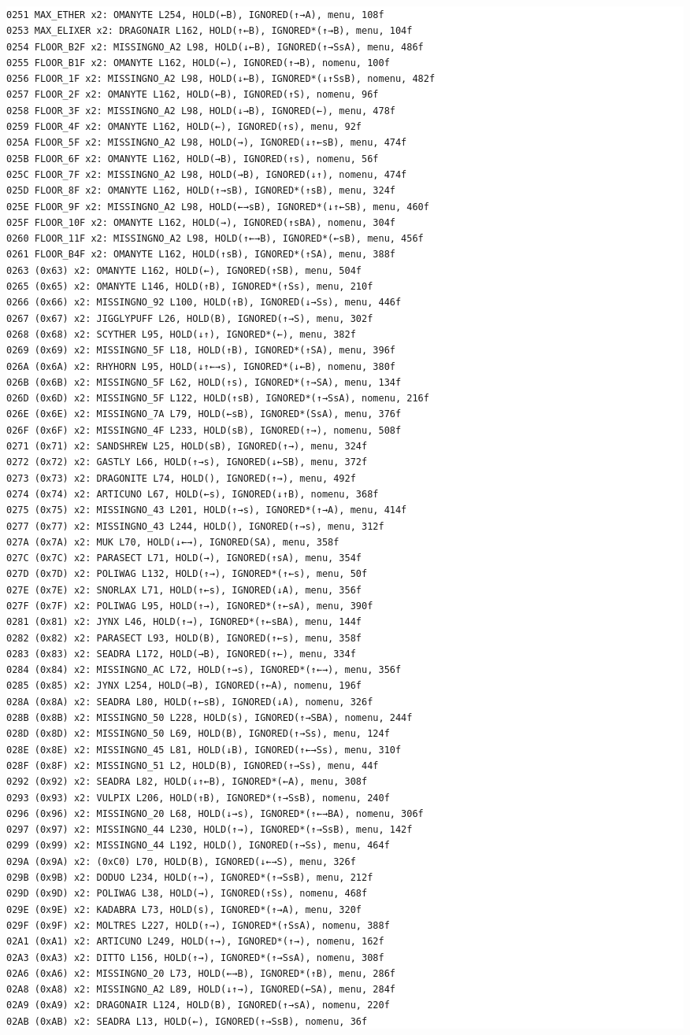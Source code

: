 `0251 MAX_ETHER x2: OMANYTE L254, HOLD(←B), IGNORED(↑→A), menu, 108f`  
`0253 MAX_ELIXER x2: DRAGONAIR L162, HOLD(↑←B), IGNORED*(↑→B), menu, 104f`  
`0254 FLOOR_B2F x2: MISSINGNO_A2 L98, HOLD(↓←B), IGNORED(↑→SsA), menu, 486f`  
`0255 FLOOR_B1F x2: OMANYTE L162, HOLD(←), IGNORED(↑→B), nomenu, 100f`  
`0256 FLOOR_1F x2: MISSINGNO_A2 L98, HOLD(↓←B), IGNORED*(↓↑SsB), nomenu, 482f`  
`0257 FLOOR_2F x2: OMANYTE L162, HOLD(←B), IGNORED(↑S), nomenu, 96f`  
`0258 FLOOR_3F x2: MISSINGNO_A2 L98, HOLD(↓→B), IGNORED(←), menu, 478f`  
`0259 FLOOR_4F x2: OMANYTE L162, HOLD(←), IGNORED(↑s), menu, 92f`  
`025A FLOOR_5F x2: MISSINGNO_A2 L98, HOLD(→), IGNORED(↓↑←sB), menu, 474f`  
`025B FLOOR_6F x2: OMANYTE L162, HOLD(→B), IGNORED(↑s), nomenu, 56f`  
`025C FLOOR_7F x2: MISSINGNO_A2 L98, HOLD(→B), IGNORED(↓↑), nomenu, 474f`  
`025D FLOOR_8F x2: OMANYTE L162, HOLD(↑→sB), IGNORED*(↑sB), menu, 324f`  
`025E FLOOR_9F x2: MISSINGNO_A2 L98, HOLD(←→sB), IGNORED*(↓↑←SB), menu, 460f`  
`025F FLOOR_10F x2: OMANYTE L162, HOLD(→), IGNORED(↑sBA), nomenu, 304f`  
`0260 FLOOR_11F x2: MISSINGNO_A2 L98, HOLD(↑←→B), IGNORED*(←sB), menu, 456f`  
`0261 FLOOR_B4F x2: OMANYTE L162, HOLD(↑sB), IGNORED*(↑SA), menu, 388f`  
`0263 (0x63) x2: OMANYTE L162, HOLD(←), IGNORED(↑SB), menu, 504f`  
`0265 (0x65) x2: OMANYTE L146, HOLD(↑B), IGNORED*(↑Ss), menu, 210f`  
`0266 (0x66) x2: MISSINGNO_92 L100, HOLD(↑B), IGNORED(↓→Ss), menu, 446f`  
`0267 (0x67) x2: JIGGLYPUFF L26, HOLD(B), IGNORED(↑→S), menu, 302f`  
`0268 (0x68) x2: SCYTHER L95, HOLD(↓↑), IGNORED*(←), menu, 382f`  
`0269 (0x69) x2: MISSINGNO_5F L18, HOLD(↑B), IGNORED*(↑SA), menu, 396f`  
`026A (0x6A) x2: RHYHORN L95, HOLD(↓↑←→s), IGNORED*(↓←B), nomenu, 380f`  
`026B (0x6B) x2: MISSINGNO_5F L62, HOLD(↑s), IGNORED*(↑→SA), menu, 134f`  
`026D (0x6D) x2: MISSINGNO_5F L122, HOLD(↑sB), IGNORED*(↑→SsA), nomenu, 216f`  
`026E (0x6E) x2: MISSINGNO_7A L79, HOLD(←sB), IGNORED*(SsA), menu, 376f`  
`026F (0x6F) x2: MISSINGNO_4F L233, HOLD(sB), IGNORED(↑→), nomenu, 508f`  
`0271 (0x71) x2: SANDSHREW L25, HOLD(sB), IGNORED(↑→), menu, 324f`  
`0272 (0x72) x2: GASTLY L66, HOLD(↑→s), IGNORED(↓←SB), menu, 372f`  
`0273 (0x73) x2: DRAGONITE L74, HOLD(), IGNORED(↑→), menu, 492f`  
`0274 (0x74) x2: ARTICUNO L67, HOLD(←s), IGNORED(↓↑B), nomenu, 368f`  
`0275 (0x75) x2: MISSINGNO_43 L201, HOLD(↑→s), IGNORED*(↑→A), menu, 414f`  
`0277 (0x77) x2: MISSINGNO_43 L244, HOLD(), IGNORED(↑→s), menu, 312f`  
`027A (0x7A) x2: MUK L70, HOLD(↓←→), IGNORED(SA), menu, 358f`  
`027C (0x7C) x2: PARASECT L71, HOLD(→), IGNORED(↑sA), menu, 354f`  
`027D (0x7D) x2: POLIWAG L132, HOLD(↑→), IGNORED*(↑←s), menu, 50f`  
`027E (0x7E) x2: SNORLAX L71, HOLD(↑←s), IGNORED(↓A), menu, 356f`  
`027F (0x7F) x2: POLIWAG L95, HOLD(↑→), IGNORED*(↑←sA), menu, 390f`  
`0281 (0x81) x2: JYNX L46, HOLD(↑→), IGNORED*(↑←sBA), menu, 144f`  
`0282 (0x82) x2: PARASECT L93, HOLD(B), IGNORED(↑←s), menu, 358f`  
`0283 (0x83) x2: SEADRA L172, HOLD(→B), IGNORED(↑←), menu, 334f`  
`0284 (0x84) x2: MISSINGNO_AC L72, HOLD(↑→s), IGNORED*(↑←→), menu, 356f`  
`0285 (0x85) x2: JYNX L254, HOLD(→B), IGNORED(↑←A), nomenu, 196f`  
`028A (0x8A) x2: SEADRA L80, HOLD(↑←sB), IGNORED(↓A), nomenu, 326f`  
`028B (0x8B) x2: MISSINGNO_50 L228, HOLD(s), IGNORED(↑→SBA), nomenu, 244f`  
`028D (0x8D) x2: MISSINGNO_50 L69, HOLD(B), IGNORED(↑→Ss), menu, 124f`  
`028E (0x8E) x2: MISSINGNO_45 L81, HOLD(↓B), IGNORED(↑←→Ss), menu, 310f`  
`028F (0x8F) x2: MISSINGNO_51 L2, HOLD(B), IGNORED(↑→Ss), menu, 44f`  
`0292 (0x92) x2: SEADRA L82, HOLD(↓↑←B), IGNORED*(←A), menu, 308f`  
`0293 (0x93) x2: VULPIX L206, HOLD(↑B), IGNORED*(↑→SsB), nomenu, 240f`  
`0296 (0x96) x2: MISSINGNO_20 L68, HOLD(↓→s), IGNORED*(↑←→BA), nomenu, 306f`  
`0297 (0x97) x2: MISSINGNO_44 L230, HOLD(↑→), IGNORED*(↑→SsB), menu, 142f`  
`0299 (0x99) x2: MISSINGNO_44 L192, HOLD(), IGNORED(↑→Ss), menu, 464f`  
`029A (0x9A) x2: (0xC0) L70, HOLD(B), IGNORED(↓←→S), menu, 326f`  
`029B (0x9B) x2: DODUO L234, HOLD(↑→), IGNORED*(↑→SsB), menu, 212f`  
`029D (0x9D) x2: POLIWAG L38, HOLD(→), IGNORED(↑Ss), nomenu, 468f`  
`029E (0x9E) x2: KADABRA L73, HOLD(s), IGNORED*(↑→A), menu, 320f`  
`029F (0x9F) x2: MOLTRES L227, HOLD(↑→), IGNORED*(↑SsA), nomenu, 388f`  
`02A1 (0xA1) x2: ARTICUNO L249, HOLD(↑→), IGNORED*(↑→), nomenu, 162f`  
`02A3 (0xA3) x2: DITTO L156, HOLD(↑→), IGNORED*(↑→SsA), nomenu, 308f`  
`02A6 (0xA6) x2: MISSINGNO_20 L73, HOLD(←→B), IGNORED*(↑B), menu, 286f`  
`02A8 (0xA8) x2: MISSINGNO_A2 L89, HOLD(↓↑→), IGNORED(←SA), menu, 284f`  
`02A9 (0xA9) x2: DRAGONAIR L124, HOLD(B), IGNORED(↑→sA), nomenu, 220f`  
`02AB (0xAB) x2: SEADRA L13, HOLD(←), IGNORED(↑→SsB), nomenu, 36f`  
